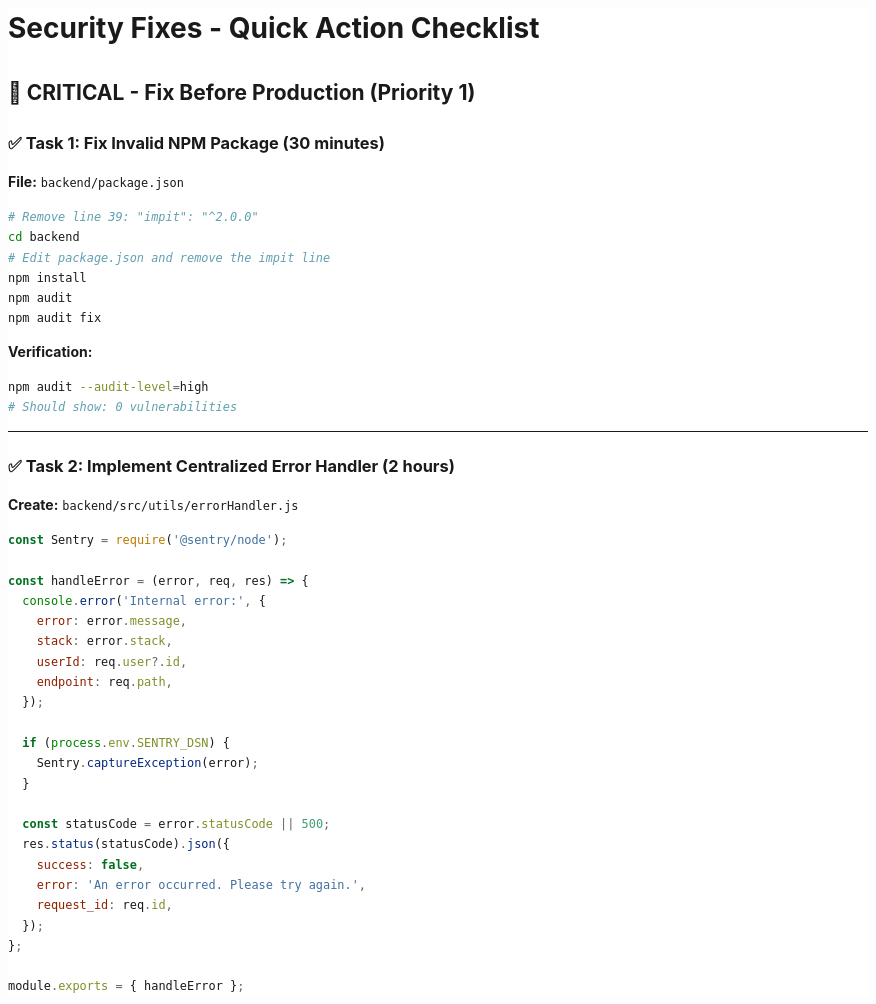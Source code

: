# Security Fixes - Quick Action Checklist

## 🔴 CRITICAL - Fix Before Production (Priority 1)

### ✅ Task 1: Fix Invalid NPM Package (30 minutes)

**File:** `backend/package.json`

```bash
# Remove line 39: "impit": "^2.0.0"
cd backend
# Edit package.json and remove the impit line
npm install
npm audit
npm audit fix
```

**Verification:**
```bash
npm audit --audit-level=high
# Should show: 0 vulnerabilities
```

---

### ✅ Task 2: Implement Centralized Error Handler (2 hours)

**Create:** `backend/src/utils/errorHandler.js`

```javascript
const Sentry = require('@sentry/node');

const handleError = (error, req, res) => {
  console.error('Internal error:', {
    error: error.message,
    stack: error.stack,
    userId: req.user?.id,
    endpoint: req.path,
  });

  if (process.env.SENTRY_DSN) {
    Sentry.captureException(error);
  }

  const statusCode = error.statusCode || 500;
  res.status(statusCode).json({
    success: false,
    error: 'An error occurred. Please try again.',
    request_id: req.id,
  });
};

module.exports = { handleError };
```
